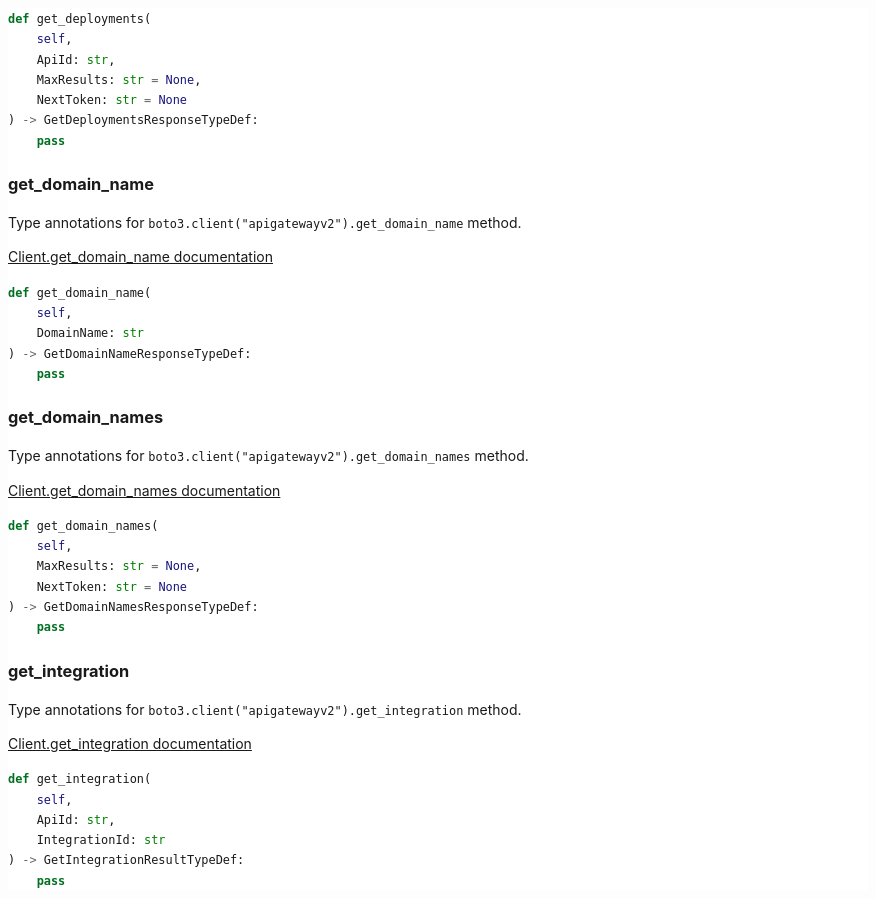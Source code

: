 ```python
def get_deployments(
    self,
    ApiId: str,
    MaxResults: str = None,
    NextToken: str = None
) -> GetDeploymentsResponseTypeDef:
    pass
```

### get_domain_name

Type annotations for `boto3.client("apigatewayv2").get_domain_name` method.

[Client.get_domain_name documentation](https://boto3.amazonaws.com/v1/documentation/api/latest/reference/services/apigatewayv2.html#ApiGatewayV2.Client.get_domain_name)

```python
def get_domain_name(
    self,
    DomainName: str
) -> GetDomainNameResponseTypeDef:
    pass
```

### get_domain_names

Type annotations for `boto3.client("apigatewayv2").get_domain_names` method.

[Client.get_domain_names documentation](https://boto3.amazonaws.com/v1/documentation/api/latest/reference/services/apigatewayv2.html#ApiGatewayV2.Client.get_domain_names)

```python
def get_domain_names(
    self,
    MaxResults: str = None,
    NextToken: str = None
) -> GetDomainNamesResponseTypeDef:
    pass
```

### get_integration

Type annotations for `boto3.client("apigatewayv2").get_integration` method.

[Client.get_integration documentation](https://boto3.amazonaws.com/v1/documentation/api/latest/reference/services/apigatewayv2.html#ApiGatewayV2.Client.get_integration)

```python
def get_integration(
    self,
    ApiId: str,
    IntegrationId: str
) -> GetIntegrationResultTypeDef:
    pass
```
